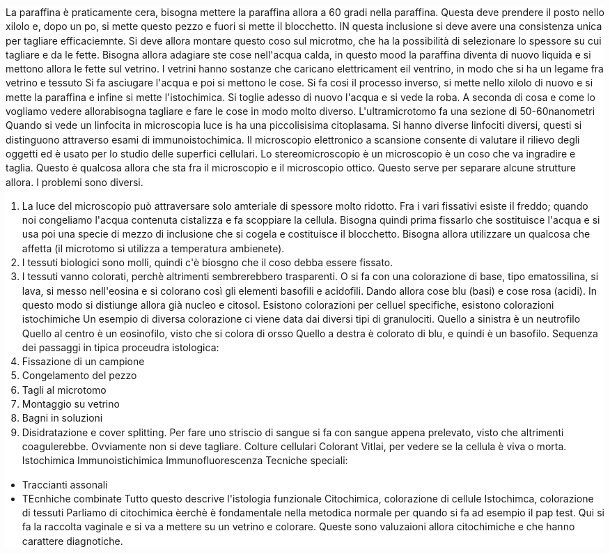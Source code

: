 La paraffina è praticamente cera, bisogna mettere la paraffina allora a 60 gradi nella paraffina. 
Questa deve prendere il posto nello xilolo e, dopo un po, si mette questo pezzo e fuori si mette il blocchetto. 
IN questa inclusione si deve avere una consistenza unica per tagliare efficaciemnte. 
Si deve allora montare questo coso sul microtmo, che ha la possibilità di selezionare lo spessore su cui tagliare e da le fette. 
Bisogna allora adagiare ste cose nell'acqua calda, in questo mood la paraffina diventa di nuovo liquida e si mettono allora le fette sul vetrino.
I vetrini hanno sostanze che caricano elettricament eil ventrino, in modo che si ha un legame fra vetrino e tessuto
Si fa asciugare l'acqua e poi si mettono le cose. 
Si fa così il processo inverso, si mette nello xilolo di nuovo e si mette la paraffina e infine si mette l'istochimica. 
Si toglie adesso di nuovo l'acqua e si vede la roba. 
A seconda di cosa e come lo vogliamo vedere allorabisogna tagliare e fare le cose in modo molto diverso. 
L'ultramicrotomo fa una sezione di 50-60nanometri
Quando si vede un linfocita in microscopia luce is ha una piccolisisima citoplasama. 
Si hanno diverse linfociti diversi, questi si distinguono attraverso esami di immunoistochimica. 
Il microscopio elettronico a scansione consente di valutare il rilievo degli oggetti ed è usato per lo studio delle superfici cellulari. 
Lo stereomicroscopio è un microscopio è un coso che va ingradire e taglia. 
Questo è qualcosa allora che sta fra il microscopio e il microscopio ottico.
Questo serve per separare alcune strutture allora. 
I problemi sono diversi.
1. La luce del microscopio può attraversare solo amteriale di spessore molto ridotto. Fra i vari fissativi esiste il freddo; quando noi congeliamo l'acqua contenuta cistalizza e fa scoppiare la cellula. Bisogna quindi prima fissarlo che sostituisce l'acqua e si usa poi una specie di mezzo di inclusione che si cogela e costituisce il blocchetto. 
   Bisogna allora utilizzare un qualcosa che affetta (il microtomo si utilizza a temperatura ambienete). 
2. I tessuti biologici sono molli, quindi c'è biosgno che il coso debba essere fissato. 
3. I tessuti vanno colorati, perchè altrimenti sembrerebbero trasparenti. O si fa con una colorazione di base, tipo ematossilina, si lava, si messo nell'eosina e si colorano così gli elementi basofili e acidofili. Dando allora cose blu (basi) e cose rosa (acidi). In questo modo si distiunge allora già nucleo e citosol. Esistono colorazioni per celluel specifiche, esistono colorazioni istochimiche
   Un esempio di diversa colorazione ci viene data dai diversi tipi di granulociti.
   Quello a sinistra è un neutrofilo
   Quello al centro è un eosinofilo, visto che si colora di orsso
   Quello a destra è colorato di blu, e quindi è un basofilo. 
Sequenza dei passaggi in tipica proceudra istologica:
1. Fissazione di un campione
2. Congelamento del pezzo
3. Tagli al microtomo
4. Montaggio su vetrino
5. Bagni in soluzioni
6. Disidratazione e cover splitting. 
Per fare uno striscio di sangue si fa con sangue appena prelevato, visto che altrimenti coagulerebbe. Ovviamente non si deve tagliare. 
Colture cellulari
Colorant Vitlai, per vedere se la cellula è viva o morta.
Istochimica
Immunoistichimica
Immunofluorescenza
Tecniche speciali:
 - Traccianti assonali
 - TEcnhiche combinate
Tutto questo descrive l'istologia funzionale
Citochimica, colorazione di cellule
Istochimca, colorazione di tessuti
Parliamo di citochimica èerchè è fondamentale nella metodica normale per quando si fa ad esempio il pap test. Qui si fa la raccolta vaginale e si va a mettere su un vetrino e colorare. Queste sono valuzaioni allora citochimiche e che hanno carattere diagnotiche. 